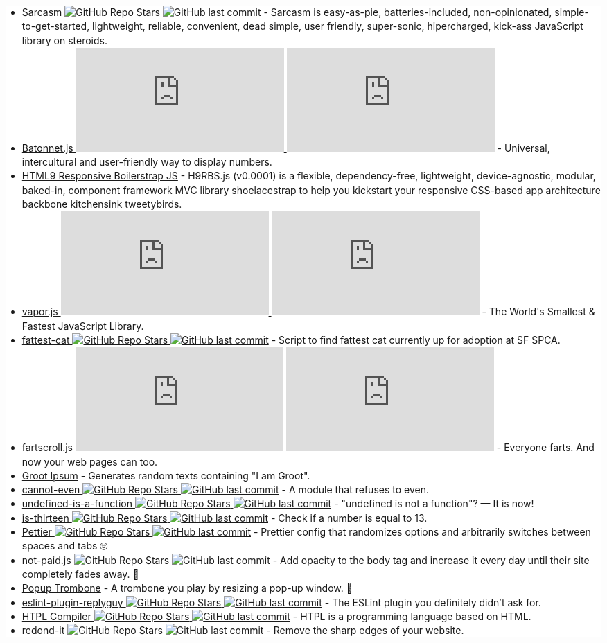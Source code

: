 - [Sarcasm ![GitHub Repo Stars](https://img.shields.io/github/stars/komlev/sarcasm) ![GitHub last commit](https://img.shields.io/github/last-commit/komlev/sarcasm)](https://github.com/komlev/sarcasm) - Sarcasm is easy-as-pie, batteries-included, non-opinionated, simple-to-get-started, lightweight, reliable, convenient, dead simple, user friendly, super-sonic, hipercharged, kick-ass JavaScript library on steroids.
- [Batonnet.js ![GitHub Repo Stars](https://img.shields.io/github/stars/BinaryBrain/Batonnet.js) ![GitHub last commit](https://img.shields.io/github/last-commit/BinaryBrain/Batonnet.js)](https://github.com/BinaryBrain/Batonnet.js) - Universal, intercultural and user-friendly way to display numbers.
- [HTML9 Responsive Boilerstrap JS](http://html9responsiveboilerstrapjs.com/) - H9RBS.js (v0.0001) is a flexible, dependency-free, lightweight, device-agnostic, modular, baked-in, component framework MVC library shoelacestrap to help you kickstart your responsive CSS-based app architecture backbone kitchensink tweetybirds.
- [vapor.js ![GitHub Repo Stars](https://img.shields.io/github/stars/madrobby/vapor.js) ![GitHub last commit](https://img.shields.io/github/last-commit/madrobby/vapor.js)](https://github.com/madrobby/vapor.js) - The World's Smallest & Fastest JavaScript Library.
- [fattest-cat ![GitHub Repo Stars](https://img.shields.io/github/stars/lexiross/fattest-cat) ![GitHub last commit](https://img.shields.io/github/last-commit/lexiross/fattest-cat)](https://github.com/lexiross/fattest-cat) - Script to find fattest cat currently up for adoption at SF SPCA.
- [fartscroll.js ![GitHub Repo Stars](https://img.shields.io/github/stars/theonion/fartscroll.js) ![GitHub last commit](https://img.shields.io/github/last-commit/theonion/fartscroll.js)](https://github.com/theonion/fartscroll.js) - Everyone farts. And now your web pages can too.
- [Groot Ipsum](http://grootipsum.com/) - Generates random texts containing "I am Groot".
- [cannot-even ![GitHub Repo Stars](https://img.shields.io/github/stars/blakek/cannot-even) ![GitHub last commit](https://img.shields.io/github/last-commit/blakek/cannot-even)](https://github.com/blakek/cannot-even) - A module that refuses to even.
- [undefined-is-a-function ![GitHub Repo Stars](https://img.shields.io/github/stars/donavon/undefined-is-a-function) ![GitHub last commit](https://img.shields.io/github/last-commit/donavon/undefined-is-a-function)](https://github.com/donavon/undefined-is-a-function) - "undefined is not a function"? — It is now!
- [is-thirteen ![GitHub Repo Stars](https://img.shields.io/github/stars/jezen/is-thirteen) ![GitHub last commit](https://img.shields.io/github/last-commit/jezen/is-thirteen)](https://github.com/jezen/is-thirteen) - Check if a number is equal to 13.
- [Pettier ![GitHub Repo Stars](https://img.shields.io/github/stars/coleturner/pettier) ![GitHub last commit](https://img.shields.io/github/last-commit/coleturner/pettier)](https://github.com/coleturner/pettier) - Prettier config that randomizes options and arbitrarily switches between spaces and tabs 🙄
- [not-paid.js ![GitHub Repo Stars](https://img.shields.io/github/stars/kleampa/not-paid) ![GitHub last commit](https://img.shields.io/github/last-commit/kleampa/not-paid)](https://github.com/kleampa/not-paid) - Add opacity to the body tag and increase it every day until their site completely fades away. 💸
- [Popup Trombone](https://matthewrayfield.com/goodies/popup-trombone/) - A trombone you play by resizing a pop-up window. 🎺
- [eslint-plugin-replyguy ![GitHub Repo Stars](https://img.shields.io/github/stars/jlengstorf/eslint-plugin-replyguy) ![GitHub last commit](https://img.shields.io/github/last-commit/jlengstorf/eslint-plugin-replyguy)](https://github.com/jlengstorf/eslint-plugin-replyguy) - The ESLint plugin you definitely didn’t ask for.
- [HTPL Compiler ![GitHub Repo Stars](https://img.shields.io/github/stars/roveroniandrea/HTPLcompiler) ![GitHub last commit](https://img.shields.io/github/last-commit/roveroniandrea/HTPLcompiler)](https://github.com/roveroniandrea/HTPLcompiler) - HTPL is a programming language based on HTML.
- [redond-it ![GitHub Repo Stars](https://img.shields.io/github/stars/jazcarate/redond-it) ![GitHub last commit](https://img.shields.io/github/last-commit/jazcarate/redond-it)](https://github.com/jazcarate/redond-it) - Remove the sharp edges of your website.
